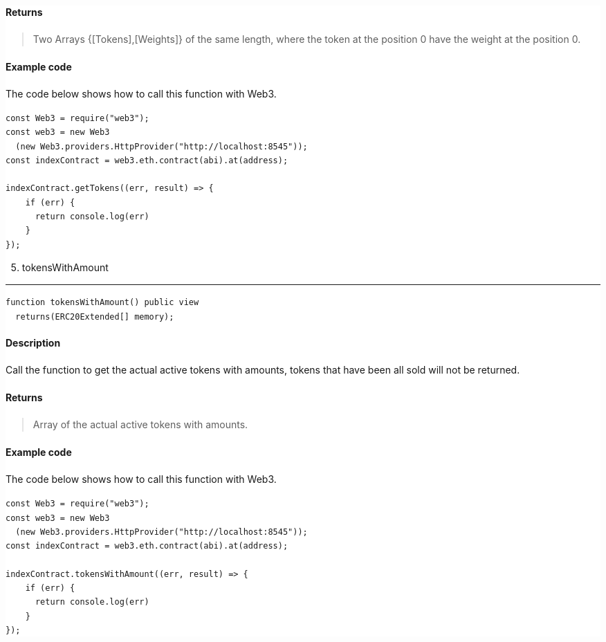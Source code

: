 #### Returns

> Two Arrays {[Tokens],[Weights]} of the same length, where the token at the position 0 have the weight at the position 0.

#### Example code

The code below shows how to call this function with Web3.

``` {.sourceCode .javascript}
const Web3 = require("web3");
const web3 = new Web3
  (new Web3.providers.HttpProvider("http://localhost:8545"));
const indexContract = web3.eth.contract(abi).at(address);

indexContract.getTokens((err, result) => {
    if (err) {
      return console.log(err)
    }
});
```

5. tokensWithAmount
-------------------

``` {.sourceCode .javascript}
function tokensWithAmount() public view
  returns(ERC20Extended[] memory);
```

#### Description

Call the function to get the actual active tokens with amounts, tokens that have been all sold will not be returned.

#### Returns

> Array of the actual active tokens with amounts.

#### Example code

The code below shows how to call this function with Web3.

``` {.sourceCode .javascript}
const Web3 = require("web3");
const web3 = new Web3
  (new Web3.providers.HttpProvider("http://localhost:8545"));
const indexContract = web3.eth.contract(abi).at(address);

indexContract.tokensWithAmount((err, result) => {
    if (err) {
      return console.log(err)
    }
});
```
